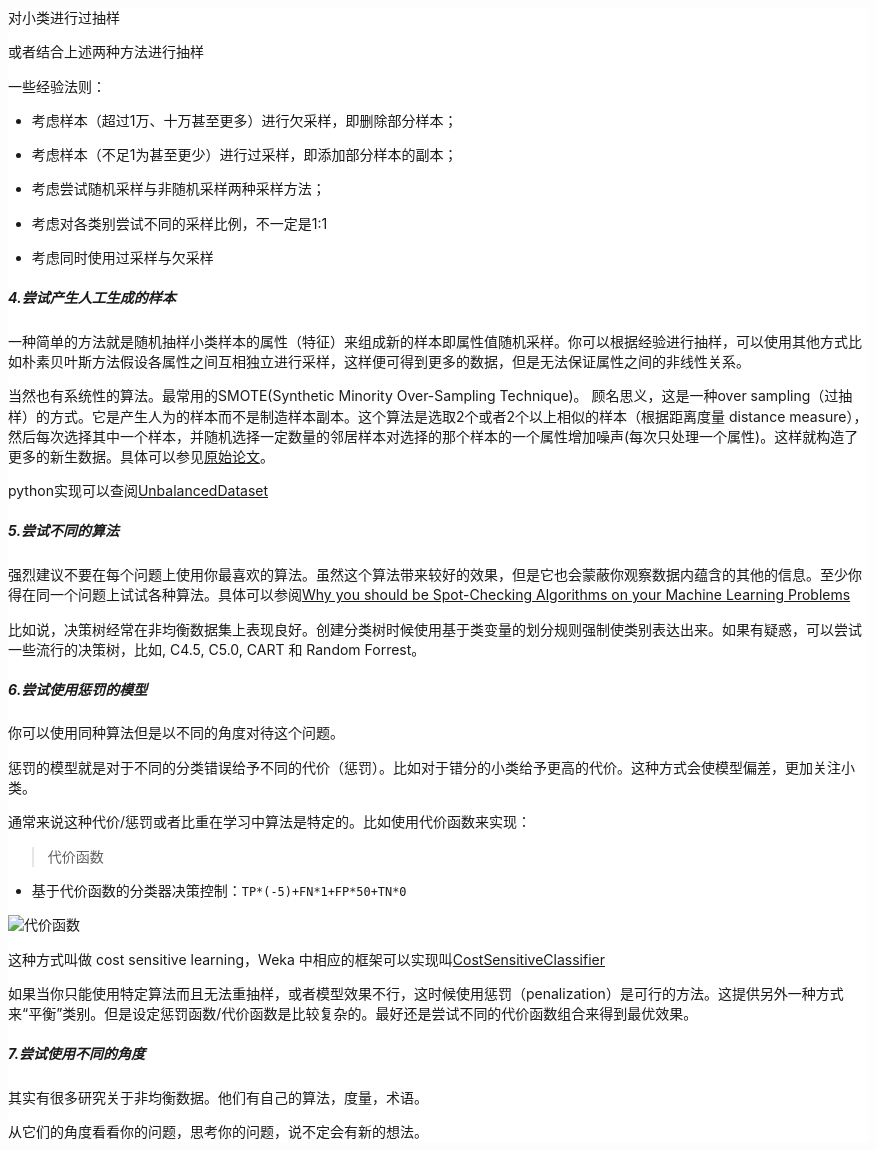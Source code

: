 对小类进行过抽样

或者结合上述两种方法进行抽样
   
一些经验法则：
   
* 考虑样本（超过1万、十万甚至更多）进行欠采样，即删除部分样本；

* 考虑样本（不足1为甚至更少）进行过采样，即添加部分样本的副本；

* 考虑尝试随机采样与非随机采样两种采样方法；

* 考虑对各类别尝试不同的采样比例，不一定是1:1

* 考虑同时使用过采样与欠采样
        
##### 4.尝试产生人工生成的样本

一种简单的方法就是随机抽样小类样本的属性（特征）来组成新的样本即属性值随机采样。你可以根据经验进行抽样，可以使用其他方式比如朴素贝叶斯方法假设各属性之间互相独立进行采样，这样便可得到更多的数据，但是无法保证属性之间的非线性关系。
    
当然也有系统性的算法。最常用的SMOTE(Synthetic Minority Over-Sampling Technique)。 顾名思义，这是一种over sampling（过抽样）的方式。它是产生人为的样本而不是制造样本副本。这个算法是选取2个或者2个以上相似的样本（根据距离度量 distance measure），然后每次选择其中一个样本，并随机选择一定数量的邻居样本对选择的那个样本的一个属性增加噪声(每次只处理一个属性)。这样就构造了更多的新生数据。具体可以参见[原始论文](http://www.jair.org/papers/paper953.html)。
    
python实现可以查阅[UnbalancedDataset](https://github.com/scikit-learn-contrib/imbalanced-learn)

##### 5.尝试不同的算法

强烈建议不要在每个问题上使用你最喜欢的算法。虽然这个算法带来较好的效果，但是它也会蒙蔽你观察数据内蕴含的其他的信息。至少你得在同一个问题上试试各种算法。具体可以参阅[Why you should be Spot-Checking Algorithms on your Machine Learning Problems](https://machinelearningmastery.com/why-you-should-be-spot-checking-algorithms-on-your-machine-learning-problems/)
    
比如说，决策树经常在非均衡数据集上表现良好。创建分类树时候使用基于类变量的划分规则强制使类别表达出来。如果有疑惑，可以尝试一些流行的决策树，比如, C4.5, C5.0, CART 和 Random Forrest。

##### 6.尝试使用惩罚的模型

你可以使用同种算法但是以不同的角度对待这个问题。

惩罚的模型就是对于不同的分类错误给予不同的代价（惩罚）。比如对于错分的小类给予更高的代价。这种方式会使模型偏差，更加关注小类。

通常来说这种代价/惩罚或者比重在学习中算法是特定的。比如使用代价函数来实现：
    
> 代价函数

* 基于代价函数的分类器决策控制：`TP*(-5)+FN*1+FP*50+TN*0`

![代价函数](../images/7.AdaBoost/代价函数.png)

这种方式叫做 cost sensitive learning，Weka 中相应的框架可以实现叫[CostSensitiveClassifier](http://weka.sourceforge.net/doc.dev/weka/classifiers/meta/CostSensitiveClassifier.html)

如果当你只能使用特定算法而且无法重抽样，或者模型效果不行，这时候使用惩罚（penalization）是可行的方法。这提供另外一种方式来“平衡”类别。但是设定惩罚函数/代价函数是比较复杂的。最好还是尝试不同的代价函数组合来得到最优效果。

##### 7.尝试使用不同的角度

其实有很多研究关于非均衡数据。他们有自己的算法，度量，术语。

从它们的角度看看你的问题，思考你的问题，说不定会有新的想法。
